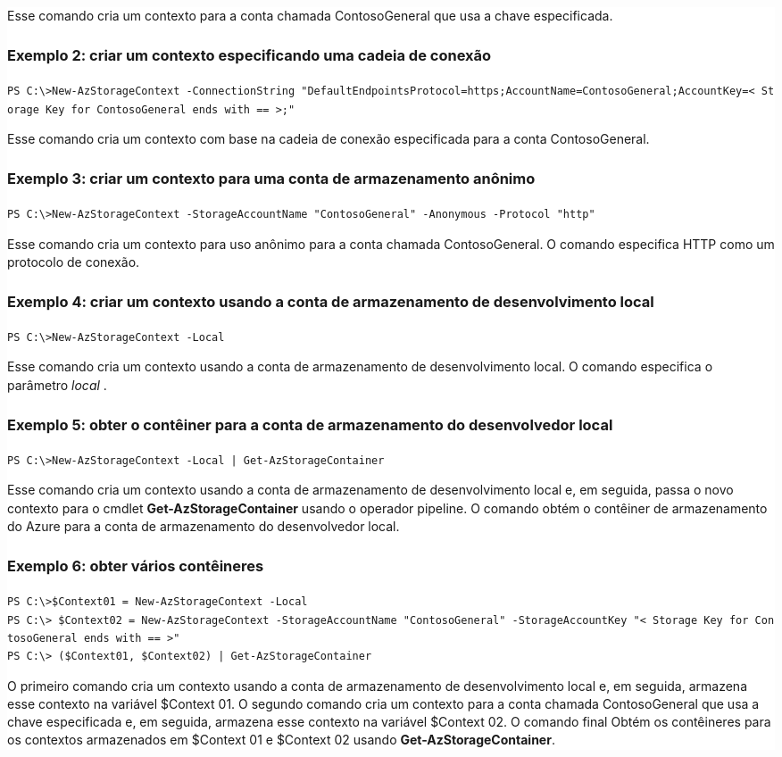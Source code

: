 Esse comando cria um contexto para a conta chamada ContosoGeneral que usa a chave especificada.

### Exemplo 2: criar um contexto especificando uma cadeia de conexão
```
PS C:\>New-AzStorageContext -ConnectionString "DefaultEndpointsProtocol=https;AccountName=ContosoGeneral;AccountKey=< Storage Key for ContosoGeneral ends with == >;"
```

Esse comando cria um contexto com base na cadeia de conexão especificada para a conta ContosoGeneral.

### Exemplo 3: criar um contexto para uma conta de armazenamento anônimo
```
PS C:\>New-AzStorageContext -StorageAccountName "ContosoGeneral" -Anonymous -Protocol "http"
```

Esse comando cria um contexto para uso anônimo para a conta chamada ContosoGeneral.
O comando especifica HTTP como um protocolo de conexão.

### Exemplo 4: criar um contexto usando a conta de armazenamento de desenvolvimento local
```
PS C:\>New-AzStorageContext -Local
```

Esse comando cria um contexto usando a conta de armazenamento de desenvolvimento local.
O comando especifica o parâmetro *local* .

### Exemplo 5: obter o contêiner para a conta de armazenamento do desenvolvedor local
```
PS C:\>New-AzStorageContext -Local | Get-AzStorageContainer
```

Esse comando cria um contexto usando a conta de armazenamento de desenvolvimento local e, em seguida, passa o novo contexto para o cmdlet **Get-AzStorageContainer** usando o operador pipeline.
O comando obtém o contêiner de armazenamento do Azure para a conta de armazenamento do desenvolvedor local.

### Exemplo 6: obter vários contêineres
```
PS C:\>$Context01 = New-AzStorageContext -Local 
PS C:\> $Context02 = New-AzStorageContext -StorageAccountName "ContosoGeneral" -StorageAccountKey "< Storage Key for ContosoGeneral ends with == >"
PS C:\> ($Context01, $Context02) | Get-AzStorageContainer
```

O primeiro comando cria um contexto usando a conta de armazenamento de desenvolvimento local e, em seguida, armazena esse contexto na variável $Context 01.
O segundo comando cria um contexto para a conta chamada ContosoGeneral que usa a chave especificada e, em seguida, armazena esse contexto na variável $Context 02.
O comando final Obtém os contêineres para os contextos armazenados em $Context 01 e $Context 02 usando **Get-AzStorageContainer**.
